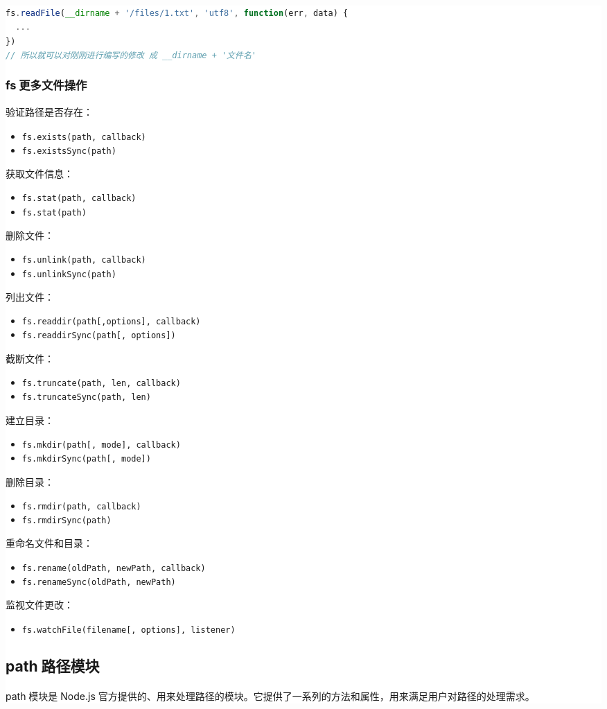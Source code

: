 ```js
fs.readFile(__dirname + '/files/1.txt', 'utf8', function(err, data) {
  ...
})
// 所以就可以对刚刚进行编写的修改 成 __dirname + '文件名'
```



### fs 更多文件操作

验证路径是否存在：

- `fs.exists(path, callback)`
- `fs.existsSync(path)`

获取文件信息：

- `fs.stat(path, callback)`
- `fs.stat(path)`

删除文件：

- `fs.unlink(path, callback)`
- `fs.unlinkSync(path)`

列出文件：

- `fs.readdir(path[,options], callback)`
- `fs.readdirSync(path[, options])`

截断文件：

- `fs.truncate(path, len, callback)`
- `fs.truncateSync(path, len)`

建立目录：

- `fs.mkdir(path[, mode], callback)`
- `fs.mkdirSync(path[, mode])`

删除目录：

- `fs.rmdir(path, callback)`
- `fs.rmdirSync(path)`

重命名文件和目录：

- `fs.rename(oldPath, newPath, callback)`
- `fs.renameSync(oldPath, newPath)`

监视文件更改：

- `fs.watchFile(filename[, options], listener)`



## path 路径模块

path 模块是 Node.js 官方提供的、用来处理路径的模块。它提供了一系列的方法和属性，用来满足用户对路径的处理需求。
